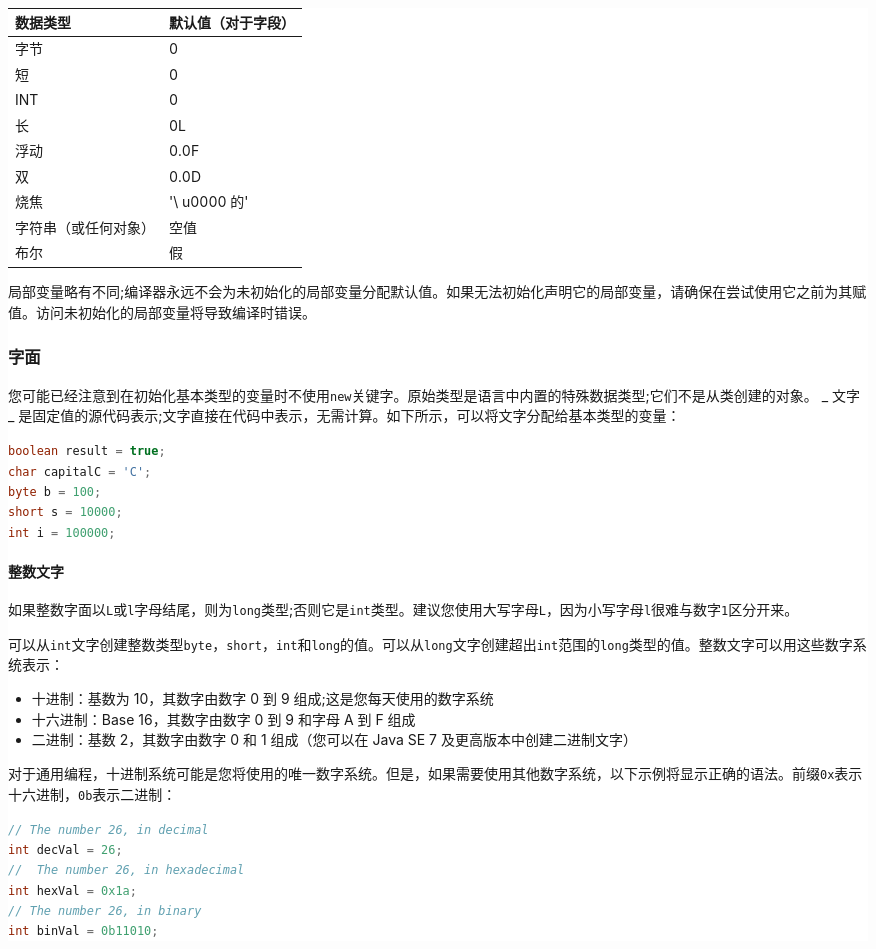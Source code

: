| **数据类型** | **默认值（对于字段）** |
| :-- | :-- |
| 字节 | 0 |
| 短 | 0 |
| INT | 0 |
| 长 | 0L |
| 浮动 | 0.0F |
| 双 | 0.0D |
| 烧焦 | '\ u0000 的' |
| 字符串（或任何对象） | 空值 |
| 布尔 | 假 |

局部变量略有不同;编译器永远不会为未初始化的局部变量分配默认值。如果无法初始化声明它的局部变量，请确保在尝试使用它之前为其赋值。访问未初始化的局部变量将导致编译时错误。

### 字面

您可能已经注意到在初始化基本类型的变量时不使用`new`关键字。原始类型是语言中内置的特殊数据类型;它们不是从类创建的对象。 _ 文字 _ 是固定值的源代码表示;文字直接在代码中表示，无需计算。如下所示，可以将文字分配给基本类型的变量：

```java
boolean result = true;
char capitalC = 'C';
byte b = 100;
short s = 10000;
int i = 100000;

```

#### 整数文字

如果整数字面以`L`或`l`字母结尾，则为`long`类型;否则它是`int`类型。建议您使用大写字母`L`，因为小写字母`l`很难与数字`1`区分开来。

可以从`int`文字创建整数类型`byte`，`short`，`int`和`long`的值。可以从`long`文字创建超出`int`范围的`long`类型的值。整数文字可以用这些数字系统表示：

*   十进制：基数为 10，其数字由数字 0 到 9 组成;这是您每天使用的数字系统
*   十六进制：Base 16，其数字由数字 0 到 9 和字母 A 到 F 组成
*   二进制：基数 2，其数字由数字 0 和 1 组成（您可以在 Java SE 7 及更高版本中创建二进制文字）

对于通用编程，十进制系统可能是您将使用的唯一数字系统。但是，如果需要使用其他数字系统，以下示例将显示正确的语法。前缀`0x`表示十六进制，`0b`表示二进制：

```java
// The number 26, in decimal
int decVal = 26;
//  The number 26, in hexadecimal
int hexVal = 0x1a;
// The number 26, in binary
int binVal = 0b11010;

```
